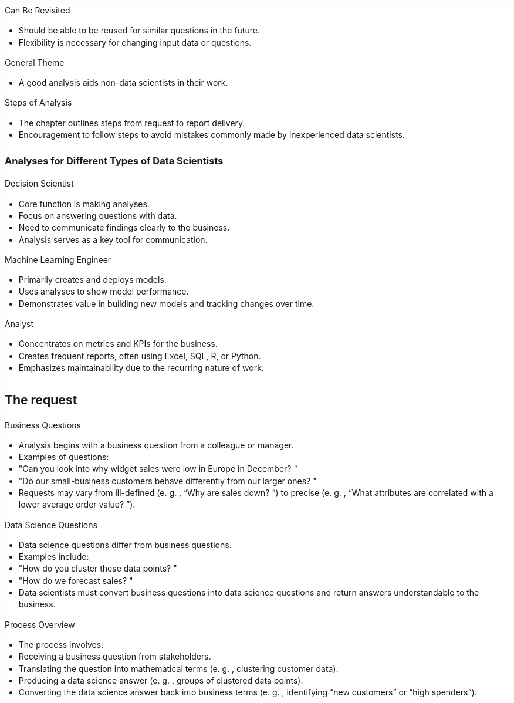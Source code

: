 Can Be Revisited
- Should be able to be reused for similar questions in the future.
- Flexibility is necessary for changing input data or questions.

General Theme
- A good analysis aids non-data scientists in their work.

Steps of Analysis
- The chapter outlines steps from request to report delivery.
- Encouragement to follow steps to avoid mistakes commonly made by inexperienced data scientists.


### Analyses for Different Types of Data Scientists

Decision Scientist
- Core function is making analyses.
- Focus on answering questions with data.
- Need to communicate findings clearly to the business.
- Analysis serves as a key tool for communication.

Machine Learning Engineer
- Primarily creates and deploys models.
- Uses analyses to show model performance.
- Demonstrates value in building new models and tracking changes over time.

Analyst
- Concentrates on metrics and KPIs for the business.
- Creates frequent reports, often using Excel, SQL, R, or Python.
- Emphasizes maintainability due to the recurring nature of work.

##  The request

Business Questions
- Analysis begins with a business question from a colleague or manager.
- Examples of questions:
- "Can you look into why widget sales were low in Europe in December? "
- "Do our small-business customers behave differently from our larger ones? "
- Requests may vary from ill-defined (e. g. , “Why are sales down? ”) to precise (e. g. , “What attributes are correlated with a lower average order value? ”).

Data Science Questions
- Data science questions differ from business questions.
- Examples include:
- "How do you cluster these data points? "
- "How do we forecast sales? "
- Data scientists must convert business questions into data science questions and return answers understandable to the business.

Process Overview
- The process involves:
- Receiving a business question from stakeholders.
- Translating the question into mathematical terms (e. g. , clustering customer data).
- Producing a data science answer (e. g. , groups of clustered data points).
- Converting the data science answer back into business terms (e. g. , identifying “new customers” or “high spenders”).

